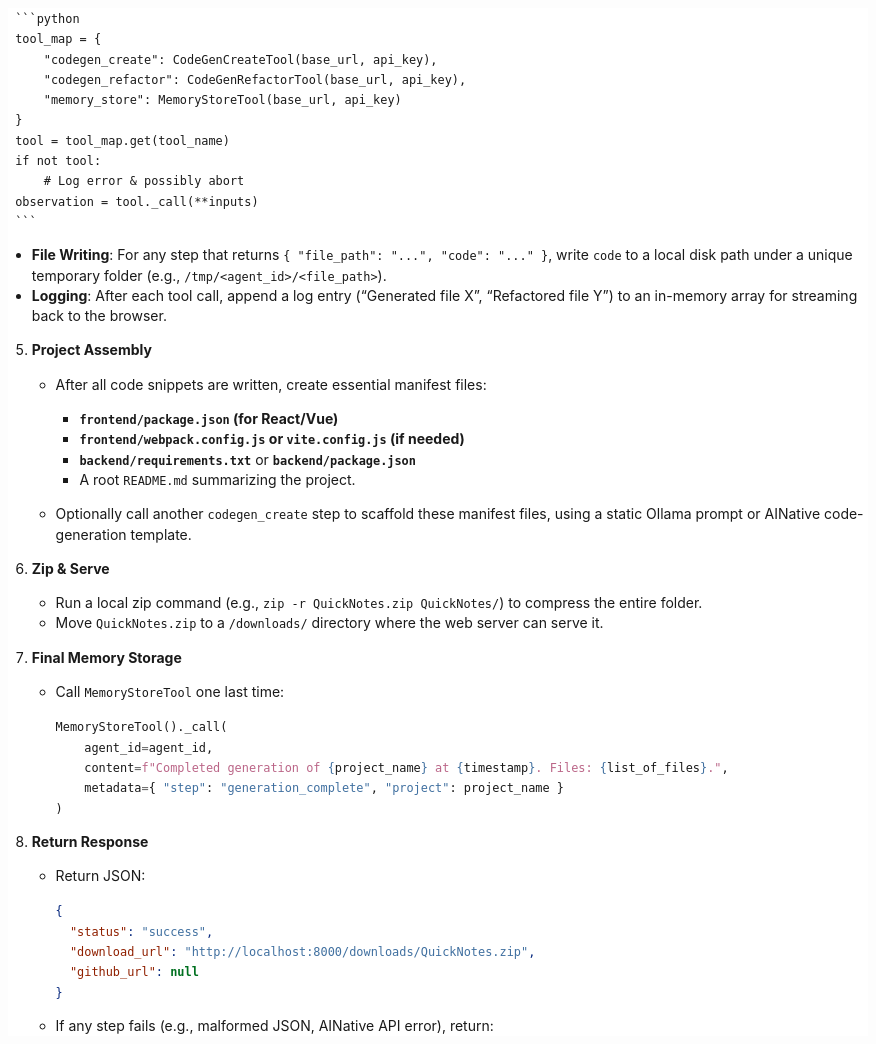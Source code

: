      ```python
     tool_map = {
         "codegen_create": CodeGenCreateTool(base_url, api_key),
         "codegen_refactor": CodeGenRefactorTool(base_url, api_key),
         "memory_store": MemoryStoreTool(base_url, api_key)
     }
     tool = tool_map.get(tool_name)
     if not tool:
         # Log error & possibly abort
     observation = tool._call(**inputs)
     ```
   * **File Writing**: For any step that returns `{ "file_path": "...", "code": "..." }`, write `code` to a local disk path under a unique temporary folder (e.g., `/tmp/<agent_id>/<file_path>`).
   * **Logging**: After each tool call, append a log entry (“Generated file X”, “Refactored file Y”) to an in-memory array for streaming back to the browser.

5. **Project Assembly**

   * After all code snippets are written, create essential manifest files:

     * **`frontend/package.json` (for React/Vue)**
     * **`frontend/webpack.config.js` or `vite.config.js` (if needed)**
     * **`backend/requirements.txt`** or **`backend/package.json`**
     * A root `README.md` summarizing the project.
   * Optionally call another `codegen_create` step to scaffold these manifest files, using a static Ollama prompt or AINative code-generation template.

6. **Zip & Serve**

   * Run a local zip command (e.g., `zip -r QuickNotes.zip QuickNotes/`) to compress the entire folder.
   * Move `QuickNotes.zip` to a `/downloads/` directory where the web server can serve it.

7. **Final Memory Storage**

   * Call `MemoryStoreTool` one last time:

     ```python
     MemoryStoreTool()._call(
         agent_id=agent_id,
         content=f"Completed generation of {project_name} at {timestamp}. Files: {list_of_files}.",
         metadata={ "step": "generation_complete", "project": project_name }
     )
     ```

8. **Return Response**

   * Return JSON:

     ```json
     {
       "status": "success",
       "download_url": "http://localhost:8000/downloads/QuickNotes.zip",
       "github_url": null
     }
     ```
   * If any step fails (e.g., malformed JSON, AINative API error), return:
